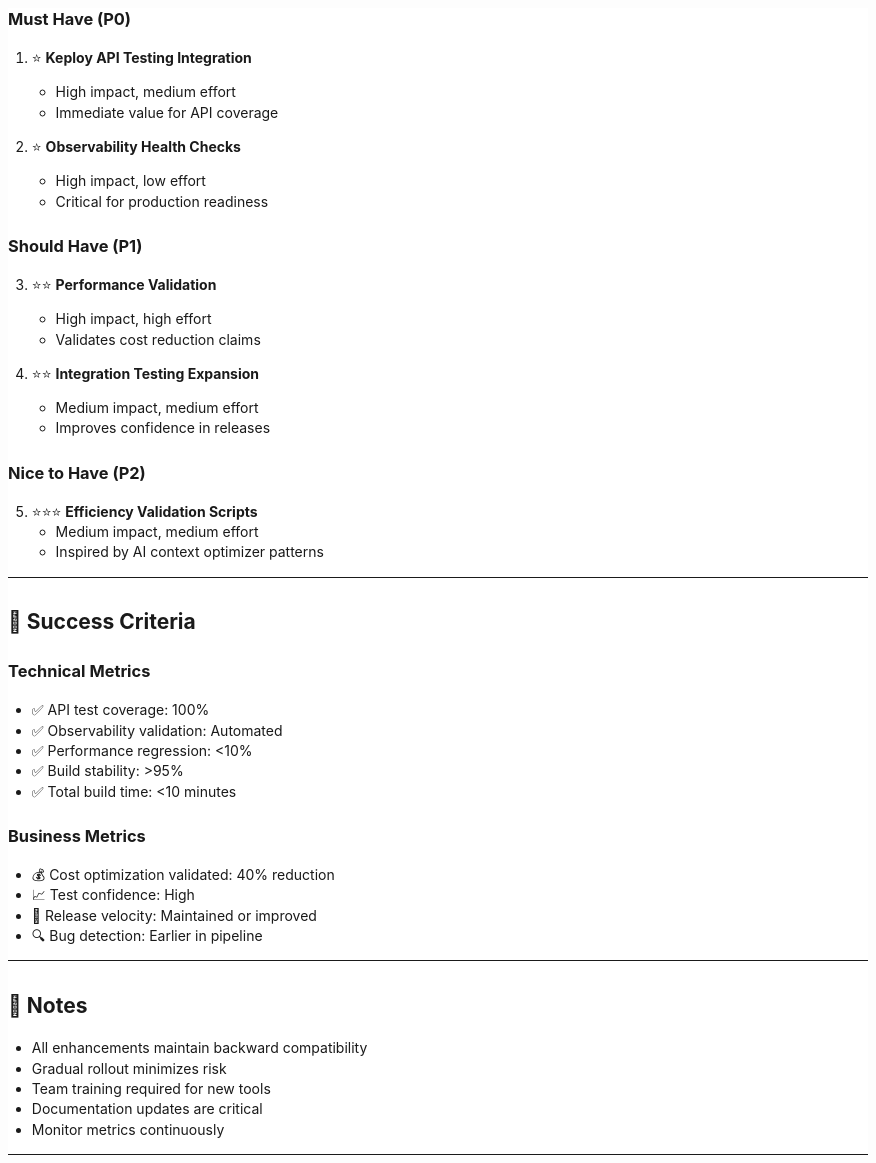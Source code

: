 ### Must Have (P0)

1. ⭐ **Keploy API Testing Integration**
   - High impact, medium effort
   - Immediate value for API coverage

2. ⭐ **Observability Health Checks**
   - High impact, low effort
   - Critical for production readiness

### Should Have (P1)

3. ⭐⭐ **Performance Validation**
   - High impact, high effort
   - Validates cost reduction claims

4. ⭐⭐ **Integration Testing Expansion**
   - Medium impact, medium effort
   - Improves confidence in releases

### Nice to Have (P2)

5. ⭐⭐⭐ **Efficiency Validation Scripts**
   - Medium impact, medium effort
   - Inspired by AI context optimizer patterns

---

## 🎯 Success Criteria

### Technical Metrics

- ✅ API test coverage: 100%
- ✅ Observability validation: Automated
- ✅ Performance regression: <10%
- ✅ Build stability: >95%
- ✅ Total build time: <10 minutes

### Business Metrics

- 💰 Cost optimization validated: 40% reduction
- 📈 Test confidence: High
- 🚀 Release velocity: Maintained or improved
- 🔍 Bug detection: Earlier in pipeline

---

## 📝 Notes

- All enhancements maintain backward compatibility
- Gradual rollout minimizes risk
- Team training required for new tools
- Documentation updates are critical
- Monitor metrics continuously

---